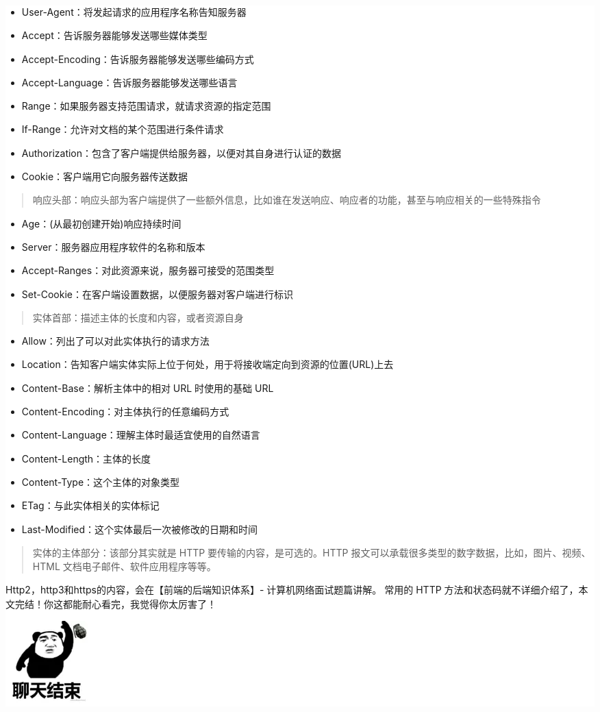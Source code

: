 - User-Agent：将发起请求的应用程序名称告知服务器

- Accept：告诉服务器能够发送哪些媒体类型

- Accept-Encoding：告诉服务器能够发送哪些编码方式

- Accept-Language：告诉服务器能够发送哪些语言

- Range：如果服务器支持范围请求，就请求资源的指定范围

- If-Range：允许对文档的某个范围进行条件请求

- Authorization：包含了客户端提供给服务器，以便对其自身进行认证的数据

- Cookie：客户端用它向服务器传送数据

> 响应头部：响应头部为客户端提供了一些额外信息，比如谁在发送响应、响应者的功能，甚至与响应相关的一些特殊指令

- Age：(从最初创建开始)响应持续时间

- Server：服务器应用程序软件的名称和版本

- Accept-Ranges：对此资源来说，服务器可接受的范围类型

- Set-Cookie：在客户端设置数据，以便服务器对客户端进行标识

> 实体首部：描述主体的长度和内容，或者资源自身

- Allow：列出了可以对此实体执行的请求方法

- Location：告知客户端实体实际上位于何处，用于将接收端定向到资源的位置(URL)上去

- Content-Base：解析主体中的相对 URL 时使用的基础 URL

- Content-Encoding：对主体执行的任意编码方式

- Content-Language：理解主体时最适宜使用的自然语言

- Content-Length：主体的长度

- Content-Type：这个主体的对象类型

- ETag：与此实体相关的实体标记

- Last-Modified：这个实体最后一次被修改的日期和时间

> 实体的主体部分：该部分其实就是 HTTP 要传输的内容，是可选的。HTTP 报文可以承载很多类型的数字数据，比如，图片、视频、HTML 文档电子邮件、软件应用程序等等。

Http2，http3和https的内容，会在【前端的后端知识体系】- 计算机网络面试题篇讲解。
常用的 HTTP 方法和状态码就不详细介绍了，本文完结！你这都能耐心看完，我觉得你太厉害了！

![Alt text](./assets/image-47.png)


